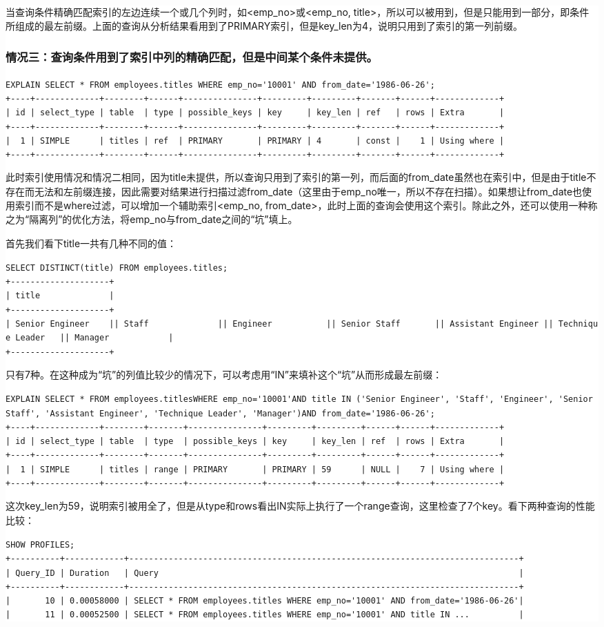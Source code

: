 当查询条件精确匹配索引的左边连续一个或几个列时，如<emp_no>或<emp_no, title>，所以可以被用到，但是只能用到一部分，即条件所组成的最左前缀。上面的查询从分析结果看用到了PRIMARY索引，但是key_len为4，说明只用到了索引的第一列前缀。

### 情况三：查询条件用到了索引中列的精确匹配，但是中间某个条件未提供。

```
EXPLAIN SELECT * FROM employees.titles WHERE emp_no='10001' AND from_date='1986-06-26';
+----+-------------+--------+------+---------------+---------+---------+-------+------+-------------+
| id | select_type | table  | type | possible_keys | key     | key_len | ref   | rows | Extra       |
+----+-------------+--------+------+---------------+---------+---------+-------+------+-------------+
|  1 | SIMPLE      | titles | ref  | PRIMARY       | PRIMARY | 4       | const |    1 | Using where |
+----+-------------+--------+------+---------------+---------+---------+-------+------+-------------+
```

此时索引使用情况和情况二相同，因为title未提供，所以查询只用到了索引的第一列，而后面的from_date虽然也在索引中，但是由于title不存在而无法和左前缀连接，因此需要对结果进行扫描过滤from_date（这里由于emp_no唯一，所以不存在扫描）。如果想让from_date也使用索引而不是where过滤，可以增加一个辅助索引<emp_no, from_date>，此时上面的查询会使用这个索引。除此之外，还可以使用一种称之为“隔离列”的优化方法，将emp_no与from_date之间的“坑”填上。

首先我们看下title一共有几种不同的值：

```
SELECT DISTINCT(title) FROM employees.titles;
+--------------------+
| title              |
+--------------------+
| Senior Engineer    || Staff              || Engineer           || Senior Staff       || Assistant Engineer || Technique Leader   || Manager            |
+--------------------+
```

只有7种。在这种成为“坑”的列值比较少的情况下，可以考虑用“IN”来填补这个“坑”从而形成最左前缀：

```
EXPLAIN SELECT * FROM employees.titlesWHERE emp_no='10001'AND title IN ('Senior Engineer', 'Staff', 'Engineer', 'Senior Staff', 'Assistant Engineer', 'Technique Leader', 'Manager')AND from_date='1986-06-26';
+----+-------------+--------+-------+---------------+---------+---------+------+------+-------------+
| id | select_type | table  | type  | possible_keys | key     | key_len | ref  | rows | Extra       |
+----+-------------+--------+-------+---------------+---------+---------+------+------+-------------+
|  1 | SIMPLE      | titles | range | PRIMARY       | PRIMARY | 59      | NULL |    7 | Using where |
+----+-------------+--------+-------+---------------+---------+---------+------+------+-------------+
```

这次key_len为59，说明索引被用全了，但是从type和rows看出IN实际上执行了一个range查询，这里检查了7个key。看下两种查询的性能比较：

```
SHOW PROFILES;
+----------+------------+-------------------------------------------------------------------------------+
| Query_ID | Duration   | Query                                                                         |
+----------+------------+-------------------------------------------------------------------------------+
|       10 | 0.00058000 | SELECT * FROM employees.titles WHERE emp_no='10001' AND from_date='1986-06-26'|
|       11 | 0.00052500 | SELECT * FROM employees.titles WHERE emp_no='10001' AND title IN ...          |
```